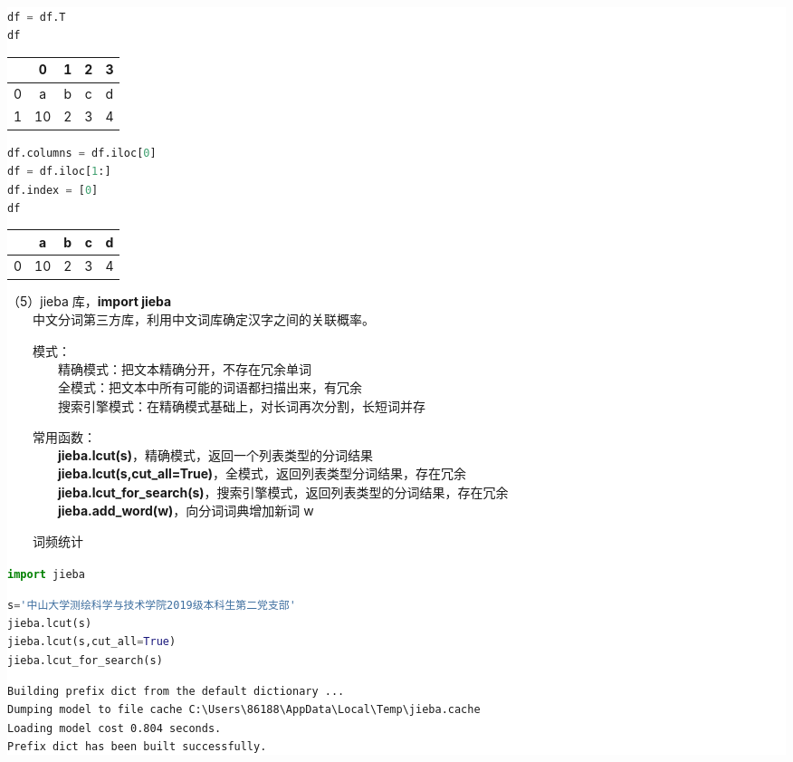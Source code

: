 ```python
df = df.T
df
```

|     |  0  |  1  |  2  | 3   |
| :-: | :-: | :-: | :-: | --- |
|  0  |  a  |  b  |  c  | d   |
|  1  | 10  |  2  |  3  | 4   |

```python
df.columns = df.iloc[0]
df = df.iloc[1:]
df.index = [0]
df
```

|     |  a  |  b  |  c  |  d  |
| :-: | :-: | :-: | :-: | :-: |
|  0  | 10  |  2  |  3  |  4  |

（5）jieba 库，<b>import jieba</b>
<br/>&emsp;&emsp;中文分词第三方库，利用中文词库确定汉字之间的关联概率。

&emsp;&emsp;模式：
<br/>&emsp;&emsp;&emsp;&emsp;精确模式：把文本精确分开，不存在冗余单词
<br/>&emsp;&emsp;&emsp;&emsp;全模式：把文本中所有可能的词语都扫描出来，有冗余
<br/>&emsp;&emsp;&emsp;&emsp;搜索引擎模式：在精确模式基础上，对长词再次分割，长短词并存

&emsp;&emsp;常用函数：
<br/>&emsp;&emsp;&emsp;&emsp;<b>jieba.lcut(s)</b>，精确模式，返回一个列表类型的分词结果
<br/>&emsp;&emsp;&emsp;&emsp;<b>jieba.lcut(s,cut_all=True)</b>，全模式，返回列表类型分词结果，存在冗余
<br/>&emsp;&emsp;&emsp;&emsp;<b>jieba.lcut_for_search(s)</b>，搜索引擎模式，返回列表类型的分词结果，存在冗余
<br/>&emsp;&emsp;&emsp;&emsp;<b>jieba.add_word(w)</b>，向分词词典增加新词 w

&emsp;&emsp;词频统计

```python
import jieba
```

```python
s='中山大学测绘科学与技术学院2019级本科生第二党支部'
jieba.lcut(s)
jieba.lcut(s,cut_all=True)
jieba.lcut_for_search(s)
```

    Building prefix dict from the default dictionary ...
    Dumping model to file cache C:\Users\86188\AppData\Local\Temp\jieba.cache
    Loading model cost 0.804 seconds.
    Prefix dict has been built successfully.
